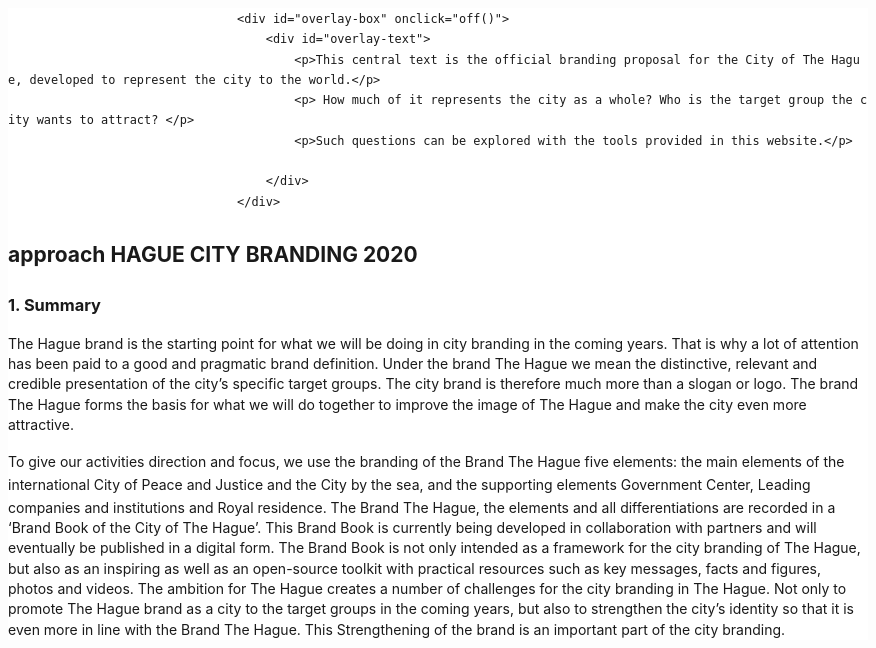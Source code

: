 									<div id="overlay-box" onclick="off()">
							  			<div id="overlay-text">
							  				<p>This central text is the official branding proposal for the City of The Hague, developed to represent the city to the world.</p>
							  				<p> How much of it represents the city as a whole? Who is the target group the city wants to attract? </p>
							  				<p>Such questions can be explored with the tools provided in this website.</p>

							  			</div>
									</div>





  <h2><span class="ti-lang-strat">approach</span> HAGUE CITY <span class="ti-lang-strat">BRANDING</span> 2020</h2> 
<h3>1. Summary</h3>
The Hague <span class="ti-lang-strat">brand</span> is the starting point for what we will be doing in city <span class="ti-lang-strat">branding</span> in the coming years. That is why a lot of <span class="ti-lang-strat">attention</span> has been paid to a good and pragmatic <span class="ti-lang-strat">brand</span> definition. <span class="ti-key-high">Under the <span class="ti-lang-strat">brand</span> The Hague we mean the distinctive, <span class="ti-lang-tone">relevant</span> and credible presentation of the city’s <span class="ti-lang-strat">specific</span> <span class="ti-lang-strat">target</span> <span class="ti-lang-strat">groups</span>. The city <span class="ti-lang-strat">brand</span> is therefore much more than a slogan or logo. The <span class="ti-lang-strat">brand</span> The Hague forms the basis for what we will do together to improve the image of The Hague and make the city even more <span class="ti-lang-tone">attractive</span>. </span>

To give our <span class="tourists-item img-ov"><sup class="image1"></sup>activities</span> direction and <span class="ti-lang-strat">focus</span>, we use the <span class="ti-lang-strat">branding</span> of the <span class="ti-lang-strat">Brand</span> The Hague five elements: the main elements of the <span class="young-prof-item"><span class="students-item"><span class="tourists-item img-ov"><sup class="image2"></sup>international</span></span></span> City of <span class="events-item"><span class="tourists-item img-ov"><sup class="image3"></sup>Peace</span></span> and <span class="events-item img-ov"><sup class="image4"></sup>Justice</span> and the City by the <span class="tourists-item img-ov"><sup class="image5"></sup>sea</span>, and the supporting elements Government Center, Leading <span class="investors-item"><span class="business-item img-ov"><sup class="image6"></sup>companies</span></span> and <span class="investors-item"><span class="investors-item">institutions</span></span> and <span class="tourists-item">Royal</span> residence. The <span class="ti-lang-strat">Brand</span> The Hague, the elements and all differentiations are recorded in a ‘<span class="ti-lang-strat">Brand</span> Book of the City of The Hague’. This <span class="ti-lang-strat">Brand</span> Book is currently being developed in collaboration with partners and will eventually be published in a digital form. The <span class="ti-lang-strat">Brand</span> Book is not only intended as a framework for the city <span class="ti-lang-strat">branding</span> of The Hague, but also as an inspiring as well as an open-source toolkit with practical <span class="ti-lang-strat">resources</span> such as key messages, facts and figures, photos and videos. 
The <span class="ti-lang-strat">ambition</span> for The Hague creates a number of challenges for the city <span class="ti-lang-strat">branding</span> in The Hague. Not only to promote The Hague <span class="ti-lang-strat">brand</span> as a city to the <span class="ti-lang-strat">target</span> <span class="ti-lang-strat">groups</span> in the coming years, but also to <span class="ti-lang-strat">strengthen</span> the city’s <span class="ti-lang-strat">identity</span> so that it is even more in line with the <span class="ti-lang-strat">Brand</span> The Hague. This <span class="ti-lang-strat">Strengthening</span> of the <span class="ti-lang-strat">brand</span> is an <span class="ti-lang-tone">important</span> part of the city <span class="ti-lang-strat">branding</span>. <span class="ti-key-high">